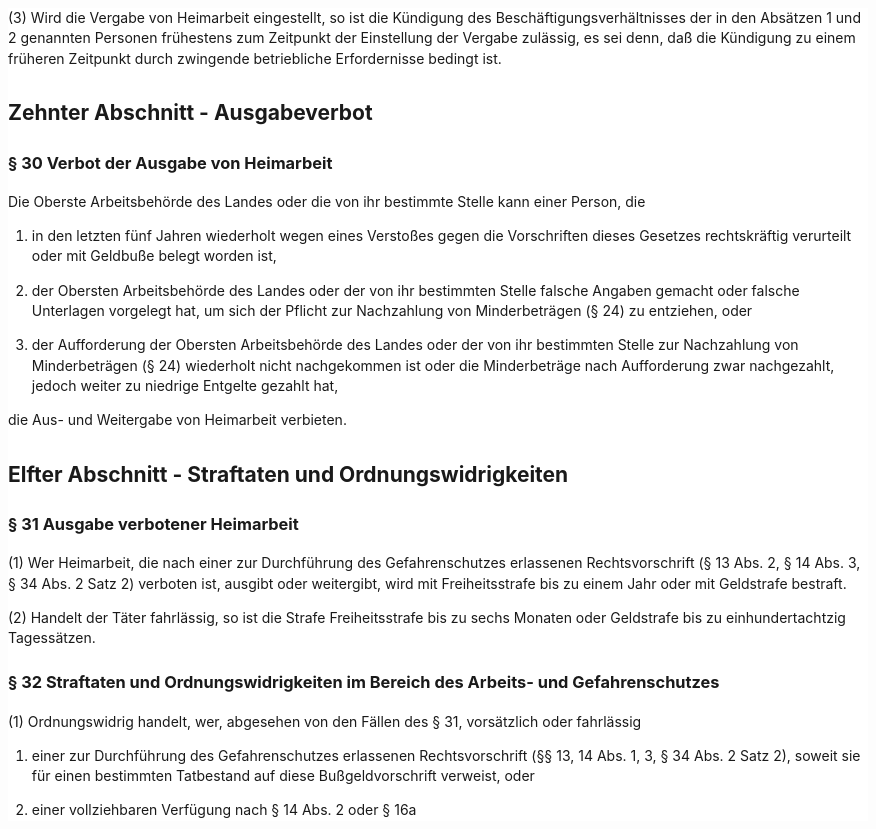 (3) Wird die Vergabe von Heimarbeit eingestellt, so ist die Kündigung des Beschäftigungsverhältnisses der in den Absätzen 1 und 2 genannten Personen frühestens zum Zeitpunkt der Einstellung der Vergabe zulässig, es sei denn, daß die Kündigung zu einem früheren Zeitpunkt durch zwingende betriebliche Erfordernisse bedingt ist.


## Zehnter Abschnitt - Ausgabeverbot



### § 30 Verbot der Ausgabe von Heimarbeit

Die Oberste Arbeitsbehörde des Landes oder die von ihr bestimmte Stelle kann einer Person, die

1.  in den letzten fünf Jahren wiederholt wegen eines Verstoßes gegen die Vorschriften dieses Gesetzes rechtskräftig verurteilt oder mit Geldbuße belegt worden ist,


2.  der Obersten Arbeitsbehörde des Landes oder der von ihr bestimmten Stelle falsche Angaben gemacht oder falsche Unterlagen vorgelegt hat, um sich der Pflicht zur Nachzahlung von Minderbeträgen (§ 24) zu entziehen, oder


3.  der Aufforderung der Obersten Arbeitsbehörde des Landes oder der von ihr bestimmten Stelle zur Nachzahlung von Minderbeträgen (§ 24) wiederholt nicht nachgekommen ist oder die Minderbeträge nach Aufforderung zwar nachgezahlt, jedoch weiter zu niedrige Entgelte gezahlt hat,



die Aus- und Weitergabe von Heimarbeit verbieten.


## Elfter Abschnitt - Straftaten und Ordnungswidrigkeiten



### § 31 Ausgabe verbotener Heimarbeit

(1) Wer Heimarbeit, die nach einer zur Durchführung des Gefahrenschutzes erlassenen Rechtsvorschrift (§ 13 Abs. 2, § 14 Abs. 3, § 34 Abs. 2 Satz 2) verboten ist, ausgibt oder weitergibt, wird mit Freiheitsstrafe bis zu einem Jahr oder mit Geldstrafe bestraft.

(2) Handelt der Täter fahrlässig, so ist die Strafe Freiheitsstrafe bis zu sechs Monaten oder Geldstrafe bis zu einhundertachtzig Tagessätzen.


### § 32 Straftaten und Ordnungswidrigkeiten im Bereich des Arbeits- und Gefahrenschutzes

(1) Ordnungswidrig handelt, wer, abgesehen von den Fällen des § 31, vorsätzlich oder fahrlässig

1.  einer zur Durchführung des Gefahrenschutzes erlassenen Rechtsvorschrift (§§ 13, 14 Abs. 1, 3, § 34 Abs. 2 Satz 2), soweit sie für einen bestimmten Tatbestand auf diese Bußgeldvorschrift verweist, oder


2.  einer vollziehbaren Verfügung nach § 14 Abs. 2 oder § 16a


